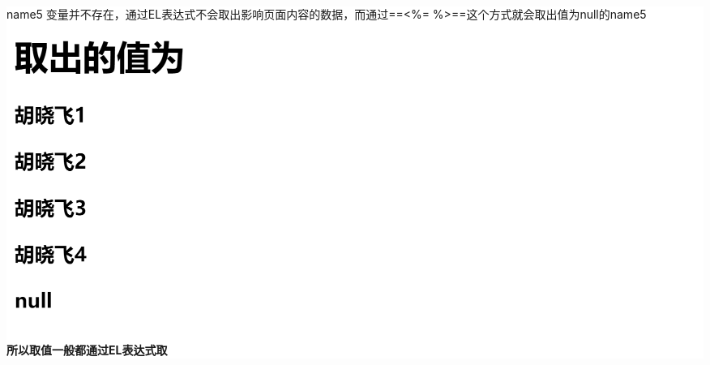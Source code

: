 name5 变量并不存在，通过EL表达式不会取出影响页面内容的数据，而通过==<%= %>==这个方式就会取出值为null的name5

<img src="JavaWeb.assets/image-20230223202131188.png" alt="image-20230223202131188" style="zoom:50%;" />

**所以取值一般都通过EL表达式取**
